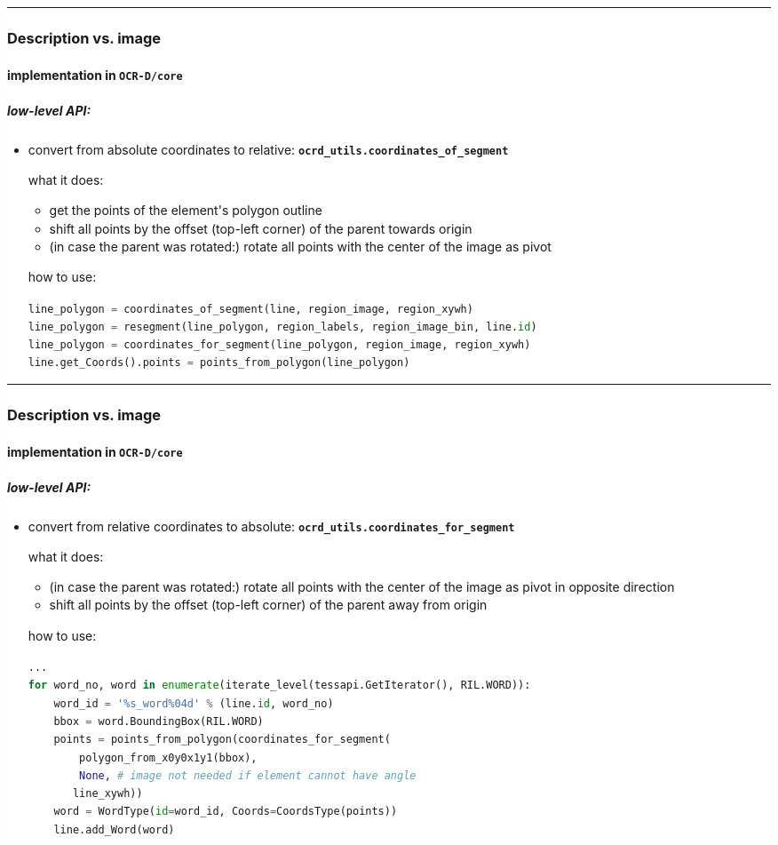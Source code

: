 
----

### Description vs. image

#### implementation in `OCR-D/core`

##### low-level API:

- convert from absolute coordinates to relative:
  **`ocrd_utils.coordinates_of_segment`**
  
  what it does:
  - get the points of the element's polygon outline
  - shift all points by the offset (top-left corner) of the parent towards origin
  - (in case the parent was rotated:) rotate all points with the center of the image as pivot
  
  how to use:
   ```python
   line_polygon = coordinates_of_segment(line, region_image, region_xywh)
   line_polygon = resegment(line_polygon, region_labels, region_image_bin, line.id)
   line_polygon = coordinates_for_segment(line_polygon, region_image, region_xywh)
   line.get_Coords().points = points_from_polygon(line_polygon)
   ```

----

### Description vs. image

#### implementation in `OCR-D/core`

##### low-level API:

- convert from relative coordinates to absolute:
  **`ocrd_utils.coordinates_for_segment`**
  
  what it does:
  - (in case the parent was rotated:) rotate all points with the center of the image as pivot in opposite direction
  - shift all points by the offset (top-left corner) of the parent away from origin
  
  how to use:
   ```python
   ...
   for word_no, word in enumerate(iterate_level(tessapi.GetIterator(), RIL.WORD)):
       word_id = '%s_word%04d' % (line.id, word_no)
       bbox = word.BoundingBox(RIL.WORD)
       points = points_from_polygon(coordinates_for_segment(
           polygon_from_x0y0x1y1(bbox),
           None, # image not needed if element cannot have angle
          line_xywh))
       word = WordType(id=word_id, Coords=CoordsType(points))
       line.add_Word(word)
   
   ```
